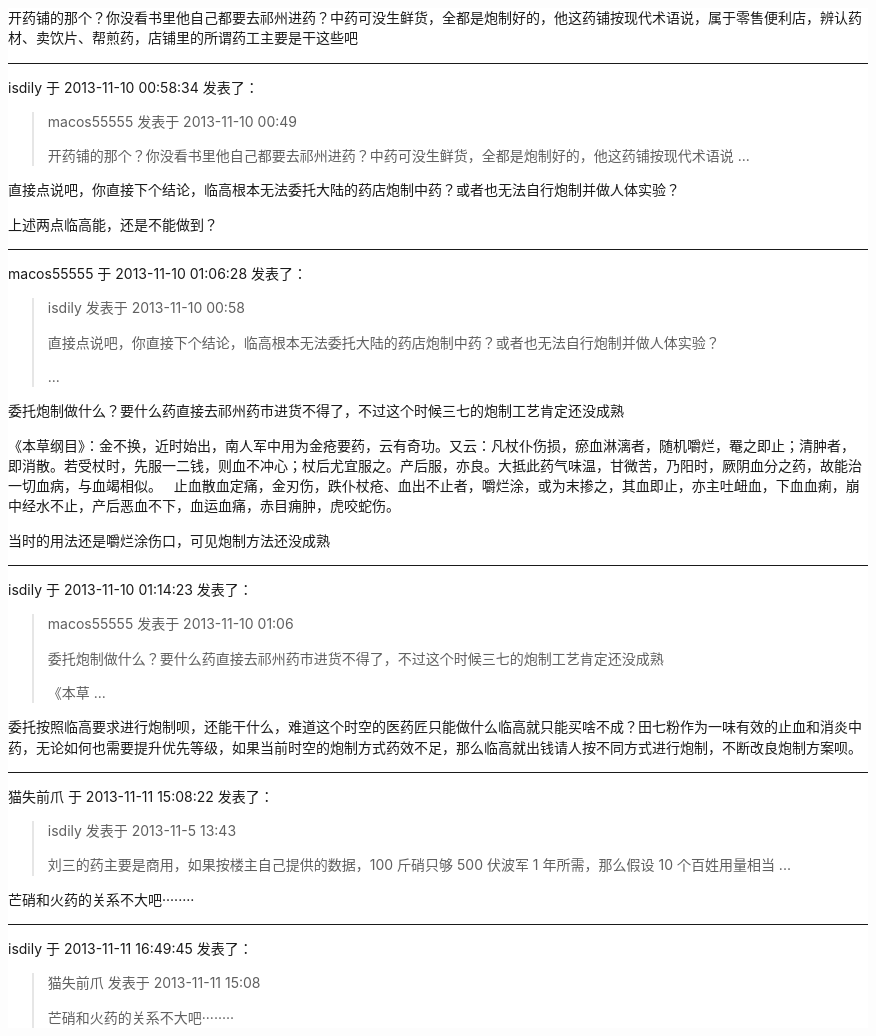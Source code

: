 开药铺的那个？你没看书里他自己都要去祁州进药？中药可没生鲜货，全都是炮制好的，他这药铺按现代术语说，属于零售便利店，辨认药材、卖饮片、帮煎药，店铺里的所谓药工主要是干这些吧

---

isdily 于 2013-11-10 00:58:34 发表了：

> macos55555 发表于 2013-11-10 00:49
>
> 开药铺的那个？你没看书里他自己都要去祁州进药？中药可没生鲜货，全都是炮制好的，他这药铺按现代术语说 ...

直接点说吧，你直接下个结论，临高根本无法委托大陆的药店炮制中药？或者也无法自行炮制并做人体实验？

上述两点临高能，还是不能做到？

---

macos55555 于 2013-11-10 01:06:28 发表了：

> isdily 发表于 2013-11-10 00:58
>
> 直接点说吧，你直接下个结论，临高根本无法委托大陆的药店炮制中药？或者也无法自行炮制并做人体实验？
>
> ...

委托炮制做什么？要什么药直接去祁州药市进货不得了，不过这个时候三七的炮制工艺肯定还没成熟

《本草纲目》：金不换，近时始出，南人军中用为金疮要药，云有奇功。又云：凡杖仆伤损，瘀血淋漓者，随机嚼烂，罨之即止；清肿者，即消散。若受杖时，先服一二钱，则血不冲心；杖后尤宜服之。产后服，亦良。大抵此药气味温，甘微苦，乃阳时，厥阴血分之药，故能治一切血病，与血竭相似。   止血散血定痛，金刃伤，跌仆杖疮、血出不止者，嚼烂涂，或为末掺之，其血即止，亦主吐衄血，下血血痢，崩中经水不止，产后恶血不下，血运血痛，赤目痈肿，虎咬蛇伤。

当时的用法还是嚼烂涂伤口，可见炮制方法还没成熟

---

isdily 于 2013-11-10 01:14:23 发表了：

> macos55555 发表于 2013-11-10 01:06
>
> 委托炮制做什么？要什么药直接去祁州药市进货不得了，不过这个时候三七的炮制工艺肯定还没成熟
>
> 《本草 ...

委托按照临高要求进行炮制呗，还能干什么，难道这个时空的医药匠只能做什么临高就只能买啥不成？田七粉作为一味有效的止血和消炎中药，无论如何也需要提升优先等级，如果当前时空的炮制方式药效不足，那么临高就出钱请人按不同方式进行炮制，不断改良炮制方案呗。

---

猫失前爪 于 2013-11-11 15:08:22 发表了：

> isdily 发表于 2013-11-5 13:43
>
> 刘三的药主要是商用，如果按楼主自己提供的数据，100 斤硝只够 500 伏波军 1 年所需，那么假设 10 个百姓用量相当 ...

芒硝和火药的关系不大吧········

---

isdily 于 2013-11-11 16:49:45 发表了：

> 猫失前爪 发表于 2013-11-11 15:08
>
> 芒硝和火药的关系不大吧········
